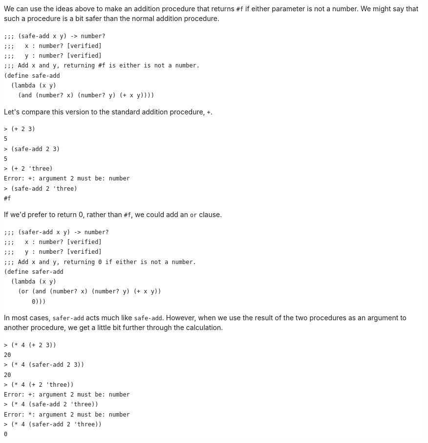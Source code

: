 We can use the ideas above to make an addition procedure that returns
`#f` if either parameter is not a number. We might say that such a
procedure is a bit safer than the normal addition procedure.

```
;;; (safe-add x y) -> number?
;;;   x : number? [verified]
;;;   y : number? [verified]
;;; Add x and y, returning #f is either is not a number.
(define safe-add
  (lambda (x y)
    (and (number? x) (number? y) (+ x y))))
```

Let's compare this version to the standard addition procedure, `+`.

```
> (+ 2 3)
5
> (safe-add 2 3)
5
> (+ 2 'three)
Error: +: argument 2 must be: number
> (safe-add 2 'three)
#f
```

If we'd prefer to return 0, rather than `#f`, we could add an `or` clause.

```
;;; (safer-add x y) -> number?
;;;   x : number? [verified]
;;;   y : number? [verified]
;;; Add x and y, returning 0 if either is not a number.
(define safer-add
  (lambda (x y)
    (or (and (number? x) (number? y) (+ x y))
        0)))
```

In most cases, `safer-add` acts much like `safe-add`. However, when we use the result of the two procedures as an argument to another procedure, we get a little bit further through the calculation.

```
> (* 4 (+ 2 3))
20
> (* 4 (safer-add 2 3))
20
> (* 4 (+ 2 'three))
Error: +: argument 2 must be: number
> (* 4 (safe-add 2 'three))
Error: *: argument 2 must be: number
> (* 4 (safer-add 2 'three))
0
```
